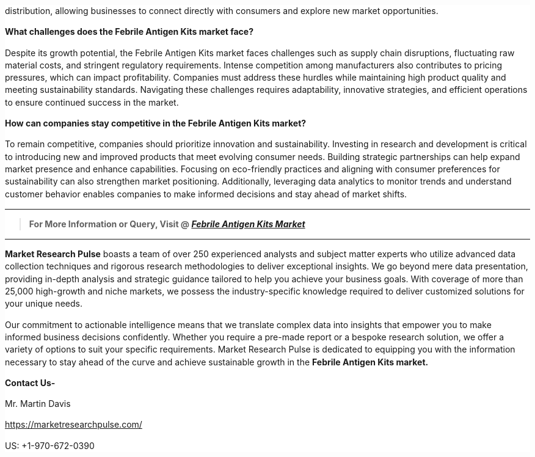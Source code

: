 distribution, allowing businesses to connect directly with consumers and explore new market opportunities.</p><p><strong>What challenges does the Febrile Antigen Kits market face?</strong></p><p>Despite its growth potential, the Febrile Antigen Kits market faces challenges such as supply chain disruptions, fluctuating raw material costs, and stringent regulatory requirements. Intense competition among manufacturers also contributes to pricing pressures, which can impact profitability. Companies must address these hurdles while maintaining high product quality and meeting sustainability standards. Navigating these challenges requires adaptability, innovative strategies, and efficient operations to ensure continued success in the market.</p><p><strong>How can companies stay competitive in the Febrile Antigen Kits market?</strong></p><p>To remain competitive, companies should prioritize innovation and sustainability. Investing in research and development is critical to introducing new and improved products that meet evolving consumer needs. Building strategic partnerships can help expand market presence and enhance capabilities. Focusing on eco-friendly practices and aligning with consumer preferences for sustainability can also strengthen market positioning. Additionally, leveraging data analytics to monitor trends and understand customer behavior enables companies to make informed decisions and stay ahead of market shifts.</p><hr /><blockquote><p><strong>For More Information or Query, Visit @&nbsp;<em><a href="https://marketresearchpulse.com/report/131855/febrile-antigen-kits-market?utm_source=Linkedin&utm_medium=025">Febrile Antigen Kits Market</a></em></strong></p></blockquote><hr /><p><strong>Market Research Pulse</strong> boasts a team of over 250 experienced analysts and subject matter experts who utilize advanced data collection techniques and rigorous research methodologies to deliver exceptional insights. We go beyond mere data presentation, providing in-depth analysis and strategic guidance tailored to help you achieve your business goals. With coverage of more than 25,000 high-growth and niche markets, we possess the industry-specific knowledge required to deliver customized solutions for your unique needs.</p><p>Our commitment to actionable intelligence means that we translate complex data into insights that empower you to make informed business decisions confidently. Whether you require a pre-made report or a bespoke research solution, we offer a variety of options to suit your specific requirements. Market Research Pulse is dedicated to equipping you with the information necessary to stay ahead of the curve and achieve sustainable growth in the <strong>Febrile Antigen Kits market.</strong></p><p><strong>Contact Us-</strong></p><p>Mr. Martin Davis</p><p>https://marketresearchpulse.com/</p><p>US: +1-970-672-0390</p>
